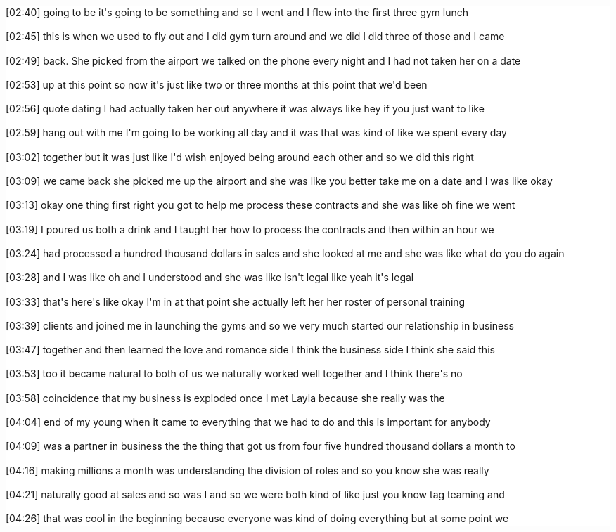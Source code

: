 [02:40] going to be it's going to be something and so I went and I flew into the first three gym lunch

[02:45] this is when we used to fly out and I did gym turn around and we did I did three of those and I came

[02:49] back. She picked from the airport we talked on the phone every night and I had not taken her on a date

[02:53] up at this point so now it's just like two or three months at this point that we'd been

[02:56] quote dating I had actually taken her out anywhere it was always like hey if you just want to like

[02:59] hang out with me I'm going to be working all day and it was that was kind of like we spent every day

[03:02] together but it was just like I'd wish enjoyed being around each other and so we did this right

[03:09] we came back she picked me up the airport and she was like you better take me on a date and I was like okay

[03:13] okay one thing first right you got to help me process these contracts and she was like oh fine we went

[03:19] I poured us both a drink and I taught her how to process the contracts and then within an hour we

[03:24] had processed a hundred thousand dollars in sales and she looked at me and she was like what do you do again

[03:28] and I was like oh and I understood and she was like isn't legal like yeah it's legal

[03:33] that's here's like okay I'm in at that point she actually left her her roster of personal training

[03:39] clients and joined me in launching the gyms and so we very much started our relationship in business

[03:47] together and then learned the love and romance side I think the business side I think she said this

[03:53] too it became natural to both of us we naturally worked well together and I think there's no

[03:58] coincidence that my business is exploded once I met Layla because she really was the

[04:04] end of my young when it came to everything that we had to do and this is important for anybody

[04:09] was a partner in business the the thing that got us from four five hundred thousand dollars a month to

[04:16] making millions a month was understanding the division of roles and so you know she was really

[04:21] naturally good at sales and so was I and so we were both kind of like just you know tag teaming and

[04:26] that was cool in the beginning because everyone was kind of doing everything but at some point we

